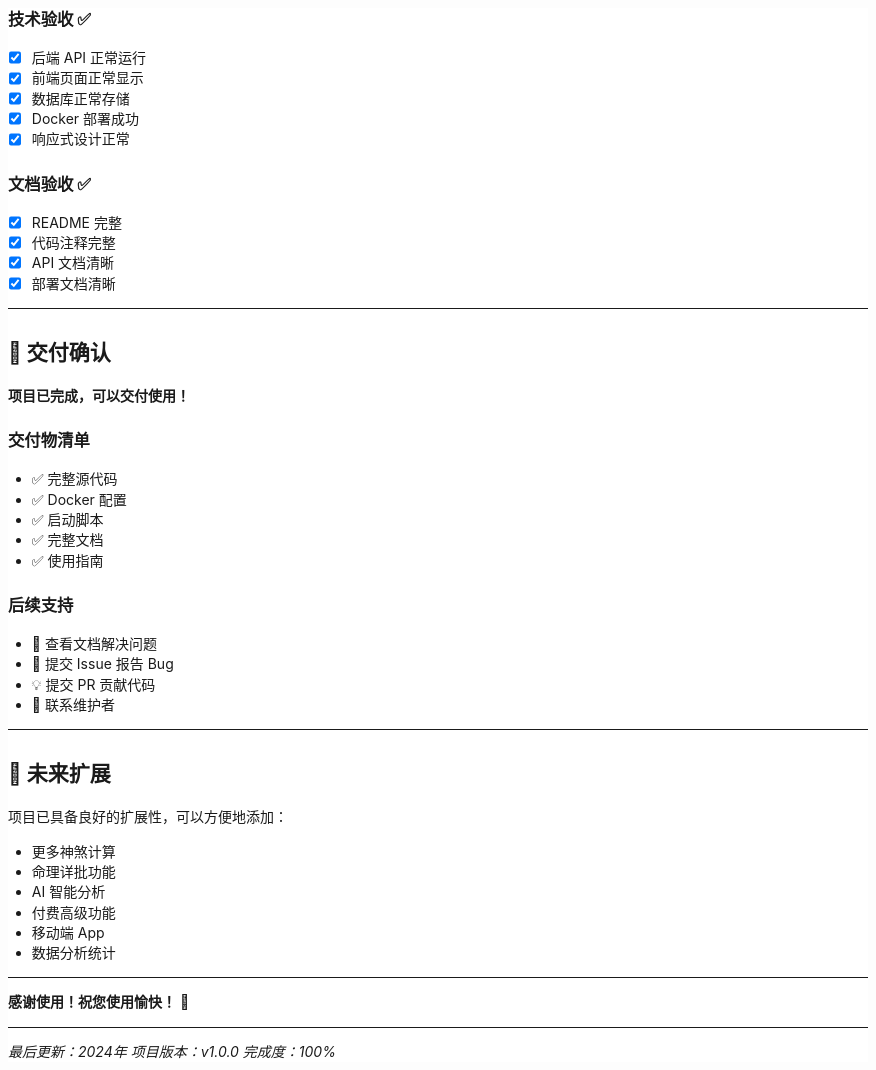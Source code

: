### 技术验收 ✅
- [x] 后端 API 正常运行
- [x] 前端页面正常显示
- [x] 数据库正常存储
- [x] Docker 部署成功
- [x] 响应式设计正常

### 文档验收 ✅
- [x] README 完整
- [x] 代码注释完整
- [x] API 文档清晰
- [x] 部署文档清晰

---

## 🎉 交付确认

**项目已完成，可以交付使用！**

### 交付物清单
- ✅ 完整源代码
- ✅ Docker 配置
- ✅ 启动脚本
- ✅ 完整文档
- ✅ 使用指南

### 后续支持
- 📖 查看文档解决问题
- 🐛 提交 Issue 报告 Bug
- 💡 提交 PR 贡献代码
- 📧 联系维护者

---

## 🔮 未来扩展

项目已具备良好的扩展性，可以方便地添加：
- 更多神煞计算
- 命理详批功能
- AI 智能分析
- 付费高级功能
- 移动端 App
- 数据分析统计

---

**感谢使用！祝您使用愉快！** 🚀

---

*最后更新：2024年*
*项目版本：v1.0.0*
*完成度：100%*

